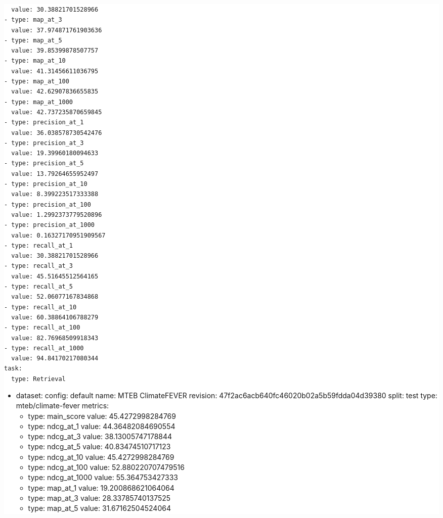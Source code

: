       value: 30.38821701528966
    - type: map_at_3
      value: 37.974871761903636
    - type: map_at_5
      value: 39.85399878507757
    - type: map_at_10
      value: 41.31456611036795
    - type: map_at_100
      value: 42.62907836655835
    - type: map_at_1000
      value: 42.737235870659845
    - type: precision_at_1
      value: 36.038578730542476
    - type: precision_at_3
      value: 19.39960180094633
    - type: precision_at_5
      value: 13.79264655952497
    - type: precision_at_10
      value: 8.399223517333388
    - type: precision_at_100
      value: 1.2992373779520896
    - type: precision_at_1000
      value: 0.16327170951909567
    - type: recall_at_1
      value: 30.38821701528966
    - type: recall_at_3
      value: 45.51645512564165
    - type: recall_at_5
      value: 52.06077167834868
    - type: recall_at_10
      value: 60.38864106788279
    - type: recall_at_100
      value: 82.76968509918343
    - type: recall_at_1000
      value: 94.84170217080344
    task:
      type: Retrieval
  - dataset:
      config: default
      name: MTEB ClimateFEVER
      revision: 47f2ac6acb640fc46020b02a5b59fdda04d39380
      split: test
      type: mteb/climate-fever
    metrics:
    - type: main_score
      value: 45.4272998284769
    - type: ndcg_at_1
      value: 44.36482084690554
    - type: ndcg_at_3
      value: 38.13005747178844
    - type: ndcg_at_5
      value: 40.83474510717123
    - type: ndcg_at_10
      value: 45.4272998284769
    - type: ndcg_at_100
      value: 52.880220707479516
    - type: ndcg_at_1000
      value: 55.364753427333
    - type: map_at_1
      value: 19.200868621064064
    - type: map_at_3
      value: 28.33785740137525
    - type: map_at_5
      value: 31.67162504524064